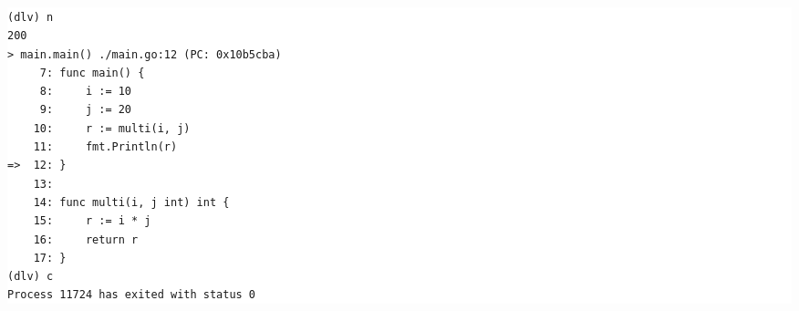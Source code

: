 ```shell
(dlv) n
200
> main.main() ./main.go:12 (PC: 0x10b5cba)
     7:	func main() {
     8:		i := 10
     9:		j := 20
    10:		r := multi(i, j)
    11:		fmt.Println(r)
=>  12:	}
    13:
    14:	func multi(i, j int) int {
    15:		r := i * j
    16:		return r
    17:	}
(dlv) c
Process 11724 has exited with status 0
```
